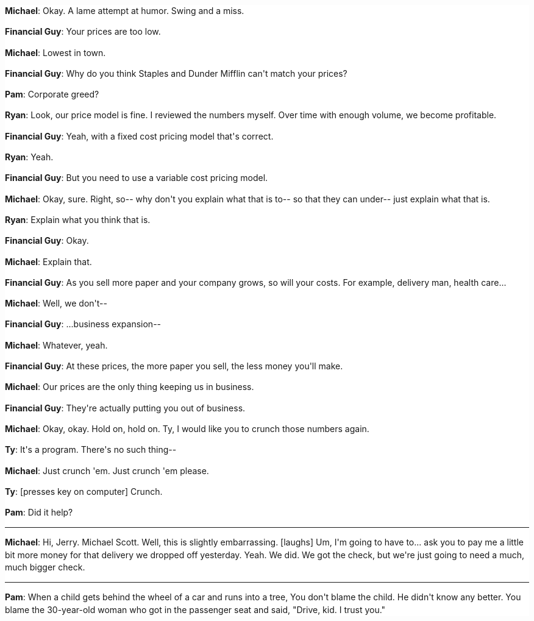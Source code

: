 **Michael**: Okay. A lame attempt at humor. Swing and a miss.  
  
**Financial Guy**: Your prices are too low.  
  
**Michael**: Lowest in town.  
  
**Financial Guy**: Why do you think Staples and Dunder Mifflin can't match your prices?  
  
**Pam**: Corporate greed?  
  
**Ryan**: Look, our price model is fine. I reviewed the numbers myself. Over time with enough volume, we become profitable.  
  
**Financial Guy**: Yeah, with a fixed cost pricing model that's correct.  
  
**Ryan**: Yeah.  
  
**Financial Guy**: But you need to use a variable cost pricing model.  
  
**Michael**: Okay, sure. Right, so-- why don't you explain what that is to-- so that they can under-- just explain what that is.  
  
**Ryan**: Explain what you think that is.  
  
**Financial Guy**: Okay.  
  
**Michael**: Explain that.  
  
**Financial Guy**: As you sell more paper and your company grows, so will your costs. For example, delivery man, health care...  
  
**Michael**: Well, we don't--  
  
**Financial Guy**: ...business expansion--  
  
**Michael**: Whatever, yeah.  
  
**Financial Guy**: At these prices, the more paper you sell, the less money you'll make.  
  
**Michael**: Our prices are the only thing keeping us in business.  
  
**Financial Guy**: They're actually putting you out of business.  
  
**Michael**: Okay, okay. Hold on, hold on. Ty, I would like you to crunch those numbers again.  
  
**Ty**: It's a program. There's no such thing--  
  
**Michael**: Just crunch 'em. Just crunch 'em please.  
  
**Ty**: \[presses key on computer\] Crunch.  
  
**Pam**: Did it help?  

* * *

**Michael**: Hi, Jerry. Michael Scott. Well, this is slightly embarrassing. \[laughs\] Um, I'm going to have to... ask you to pay me a little bit more money for that delivery we dropped off yesterday. Yeah. We did. We got the check, but we're just going to need a much, much bigger check.  

* * *

**Pam**: When a child gets behind the wheel of a car and runs into a tree, You don't blame the child. He didn't know any better. You blame the 30-year-old woman who got in the passenger seat and said, "Drive, kid. I trust you."  
